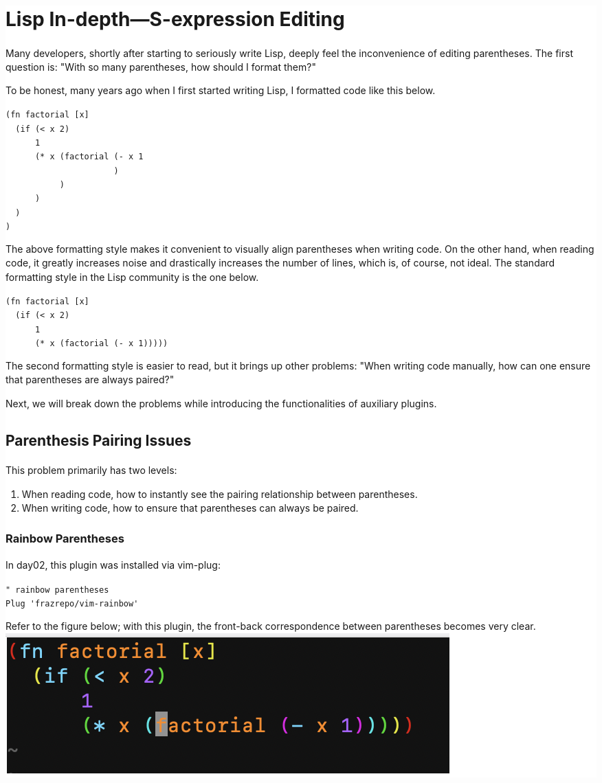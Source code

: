 # Lisp In-depth—S-expression Editing

Many developers, shortly after starting to seriously write Lisp, deeply feel the inconvenience of editing parentheses. The first question is: "With so many parentheses, how should I format them?"

To be honest, many years ago when I first started writing Lisp, I formatted code like this below.

```
(fn factorial [x]
  (if (< x 2)
      1
      (* x (factorial (- x 1
                      )
           )
      )
  )
)
```

The above formatting style makes it convenient to visually align parentheses when writing code. On the other hand, when reading code, it greatly increases noise and drastically increases the number of lines, which is, of course, not ideal. The standard formatting style in the Lisp community is the one below.

```
(fn factorial [x]
  (if (< x 2)
      1
      (* x (factorial (- x 1)))))
```

The second formatting style is easier to read, but it brings up other problems: "When writing code manually, how can one ensure that parentheses are always paired?"

Next, we will break down the problems while introducing the functionalities of auxiliary plugins.

## Parenthesis Pairing Issues

This problem primarily has two levels:

1.  When reading code, how to instantly see the pairing relationship between parentheses.
2.  When writing code, how to ensure that parentheses can always be paired.

### Rainbow Parentheses

In day02, this plugin was installed via vim-plug:

```
" rainbow parentheses
Plug 'frazrepo/vim-rainbow'
```

Refer to the figure below; with this plugin, the front-back correspondence between parentheses becomes very clear.
![](image/Lisp/rainbow.png)
